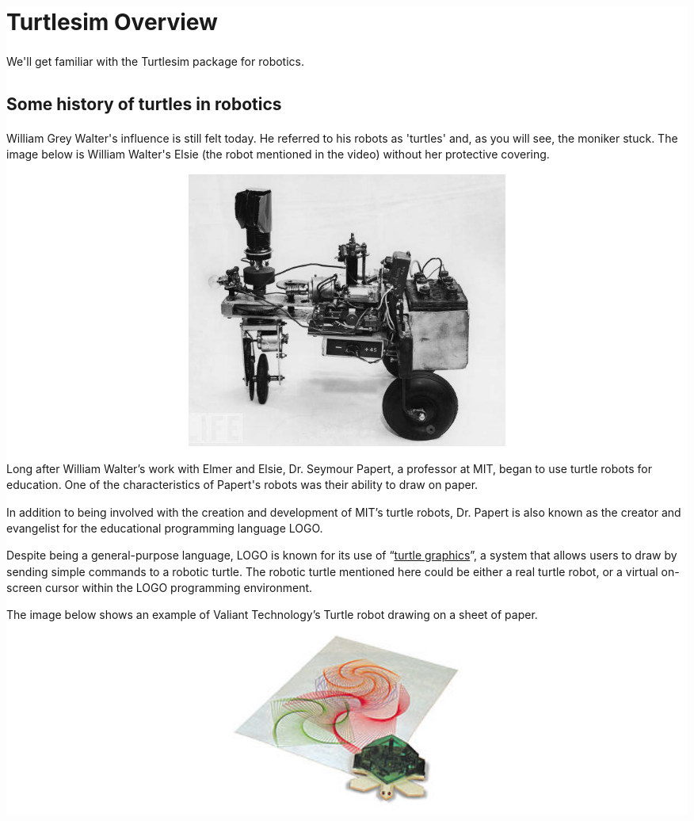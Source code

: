 # Turtlesim Overview
We'll get familiar with the Turtlesim package for robotics.

## Some history of turtles in robotics
William Grey Walter's influence is still felt today. He referred to his robots as 'turtles' and, as you will see, the moniker stuck. The image below is William Walter's Elsie (the robot mentioned in the video) without her protective covering.

<p align="center">
<img src="img/elsie.png" alt="drawing" width="400"/>
</p>

Long after William Walter’s work with Elmer and Elsie, Dr. Seymour Papert, a professor at MIT, began to use turtle robots for education. One of the characteristics of Papert's robots was their ability to draw on paper.

In addition to being involved with the creation and development of MIT’s turtle robots, Dr. Papert is also known as the creator and evangelist for the educational programming language LOGO.

Despite being a general-purpose language, LOGO is known for its use of “[turtle graphics](https://en.wikipedia.org/wiki/Turtle_graphics)”, a system that allows users to draw by sending simple commands to a robotic turtle. The robotic turtle mentioned here could be either a real turtle robot, or a virtual on-screen cursor within the LOGO programming environment.

The image below shows an example of Valiant Technology’s Turtle robot drawing on a sheet of paper.

<p align="center">
<img src="img/turtlegraphics.png" alt="drawing" width="300"/>
</p>
